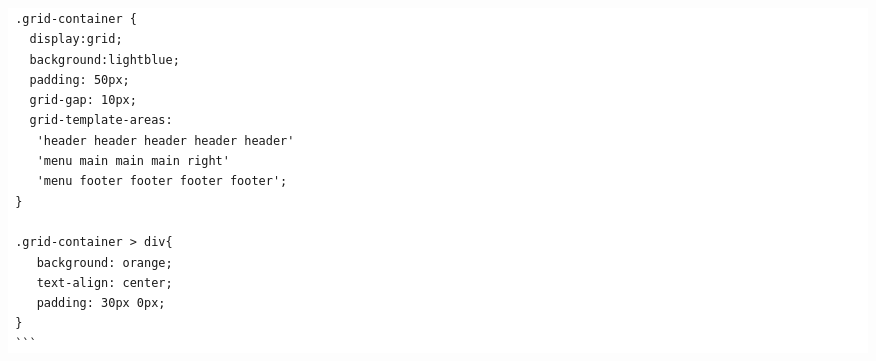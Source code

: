     .grid-container {
       display:grid;
       background:lightblue;	
       padding: 50px;
       grid-gap: 10px;
       grid-template-areas:
       	'header header header header header'
       	'menu main main main right'
       	'menu footer footer footer footer';
     }
     
     .grid-container > div{
     	background: orange;
     	text-align: center;
     	padding: 30px 0px;
     }
     ```

